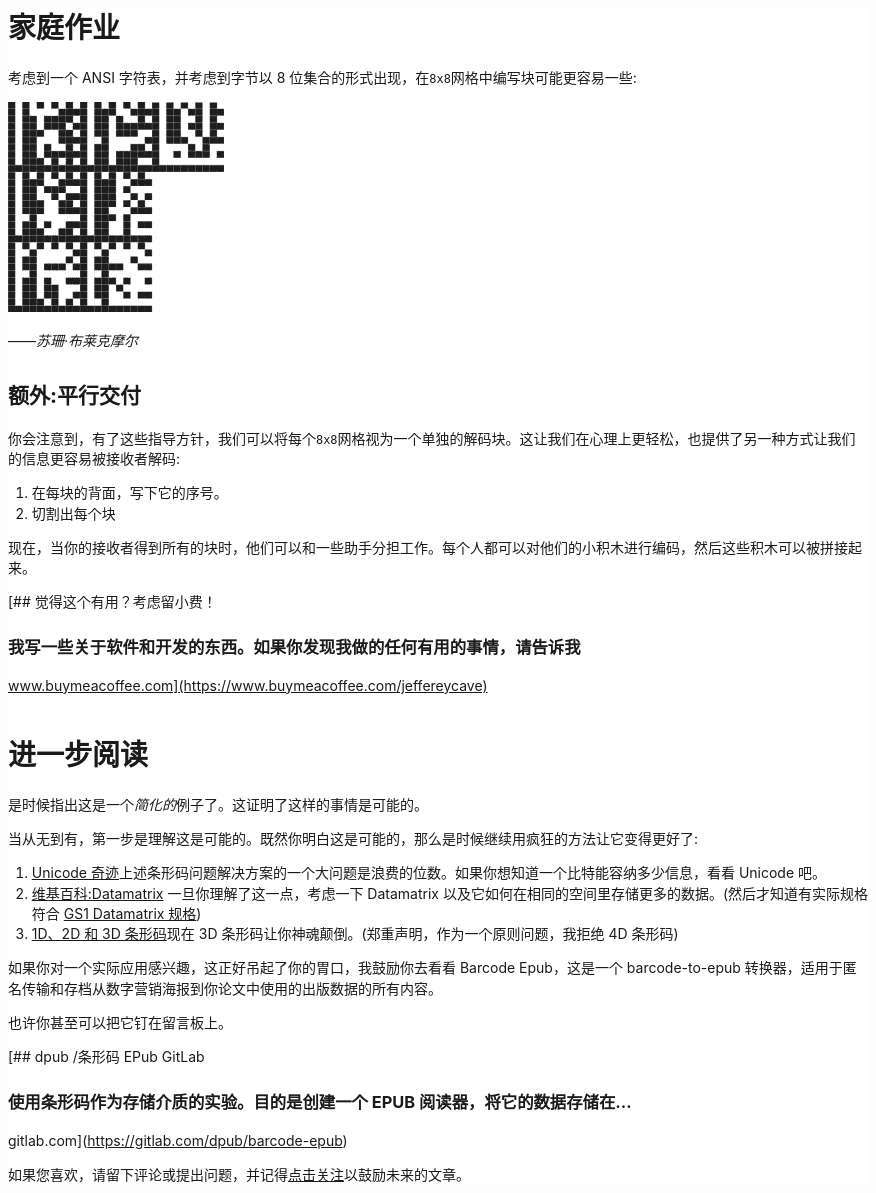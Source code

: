 # 家庭作业

考虑到一个 ANSI 字符表，并考虑到字节以 8 位集合的形式出现，在`8x8`网格中编写块可能更容易一些:

![](img/7d181b76e901d7ed114fbb03bfe167dd.png)

*——苏珊·布莱克摩尔*

## 额外:平行交付

你会注意到，有了这些指导方针，我们可以将每个`8x8`网格视为一个单独的解码块。这让我们在心理上更轻松，也提供了另一种方式让我们的信息更容易被接收者解码:

1.  在每块的背面，写下它的序号。
2.  切割出每个块

现在，当你的接收者得到所有的块时，他们可以和一些助手分担工作。每个人都可以对他们的小积木进行编码，然后这些积木可以被拼接起来。

[](https://www.buymeacoffee.com/jeffereycave) [## 觉得这个有用？考虑留小费！

### 我写一些关于软件和开发的东西。如果你发现我做的任何有用的事情，请告诉我

www.buymeacoffee.com](https://www.buymeacoffee.com/jeffereycave) 

# 进一步阅读

是时候指出这是一个*简化的*例子了。这证明了这样的事情是可能的。

当从无到有，第一步是理解这是可能的。既然你明白这是可能的，那么是时候继续用疯狂的方法让它变得更好了:

1.  [Unicode 奇迹](https://www.youtube.com/watch?v=MijmeoH9LT4)上述条形码问题解决方案的一个大问题是浪费的位数。如果你想知道一个比特能容纳多少信息，看看 Unicode 吧。
2.  [维基百科:Datamatrix](https://en.wikipedia.org/wiki/Data_Matrix) 一旦你理解了这一点，考虑一下 Datamatrix 以及它如何在相同的空间里存储更多的数据。(然后才知道有实际规格符合 [GS1 Datamatrix 规格](https://www.gs1.org/barcodes/2d))
3.  [1D、2D 和 3D 条形码](http://www.mobiliodevelopment.com/1d-2d-3d-barcodes/)现在 3D 条形码让你神魂颠倒。(郑重声明，作为一个原则问题，我拒绝 4D 条形码)

如果你对一个实际应用感兴趣，这正好吊起了你的胃口，我鼓励你去看看 Barcode Epub，这是一个 barcode-to-epub 转换器，适用于匿名传输和存档从数字营销海报到你论文中使用的出版数据的所有内容。

也许你甚至可以把它钉在留言板上。

[](https://gitlab.com/dpub/barcode-epub) [## dpub /条形码 EPub GitLab

### 使用条形码作为存储介质的实验。目的是创建一个 EPUB 阅读器，将它的数据存储在…

gitlab.com](https://gitlab.com/dpub/barcode-epub) 

如果您喜欢，请留下评论或提出问题，并记得[点击关注](https://jefferey-cave.medium.com/)以鼓励未来的文章。